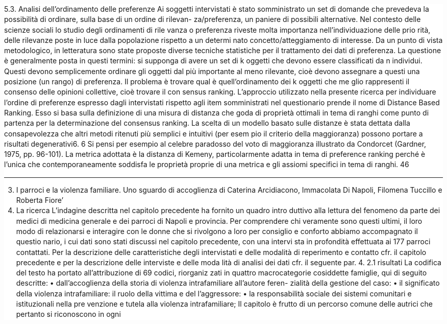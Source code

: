 
5.3. Analisi dell’ordinamento delle preferenze
Ai soggetti intervistati è stato somministrato un set di domande che 
prevedeva la possibilità di ordinare, sulla base di un ordine di rilevan- 
za/preferenza, un paniere di possibili alternative.
Nel contesto delle scienze sociali lo studio degli ordinamenti di rile­
vanza o preferenza riveste molta importanza nell’individuazione delle prio­
rità, delle rilevanze poste in luce dalla popolazione rispetto a un determi­
nato concetto/atteggiamento di interesse.
Da un punto di vista metodologico, in letteratura sono state proposte 
diverse tecniche statistiche per il trattamento dei dati di preferenza.
La questione è generalmente posta in questi termini: si supponga di 
avere un set di k oggetti che devono essere classificati da n individui. 
Questi devono semplicemente ordinare gli oggetti dal più importante al 
meno rilevante, cioè devono assegnare a questi una posizione (un rango) 
di preferenza.
Il problema è trovare qual è quell’ordinamento dei k oggetti che me­
glio rappresenti il consenso delle opinioni collettive, cioè trovare il con­
sensus ranking.
L’approccio utilizzato nella presente ricerca per individuare l’ordine di 
preferenze espresso dagli intervistati rispetto agli item somministrati nel 
questionario prende il nome di Distance Based Ranking. Esso si basa sulla 
definizione di una misura di distanza che goda di proprietà ottimali in tema 
di ranghi come punto di partenza per la determinazione del consensus 
ranking. La scelta di un modello basato sulle distanze è stata dettata dalla 
consapevolezza che altri metodi ritenuti più semplici e intuitivi (per esem­
pio il criterio della maggioranza) possono portare a risultati degenerativi6.
6 Si pensi per esempio al celebre paradosso del voto di maggioranza illustrato da Condorcet 
(Gardner, 1975, pp. 96-101).
La metrica adottata è la distanza di Kemeny, particolarmente adatta in 
tema di preference ranking perché è l’unica che contemporaneamente 
soddisfa le proprietà proprie di una metrica e gli assiomi specifici in tema 
di ranghi.
46

---

3. I parroci e la violenza familiare.
Uno sguardo di accoglienza
di Caterina Arcidiacono, Immacolata Di Napoli, Filomena Tuccillo 
e Roberta Fiore’
1. La ricerca
L’indagine descritta nel capitolo precedente ha fornito un quadro intro­
duttivo alla lettura del fenomeno da parte dei medici di medicina generale e 
dei parroci di Napoli e provincia. Per comprendere chi veramente sono 
questi ultimi, il loro modo di relazionarsi e interagire con le donne che si 
rivolgono a loro per consiglio e conforto abbiamo accompagnato il questio­
nario, i cui dati sono stati discussi nel capitolo precedente, con una intervi­
sta in profondità effettuata ai 177 parroci contattati. Per la descrizione delle 
caratteristiche degli intervistati e delle modalità di reperimento e contatto 
cfr. il capitolo precedente e per la descrizione delle interviste e delle moda­
lità di analisi dei dati cfr. il seguente par. 4.
2.1 risultati
La codifica del testo ha portato all’attribuzione di 69 codici, riorganiz­
zati in quattro macrocategorie cosiddette famiglie, qui di seguito descritte:
• 
dall’accoglienza della storia di violenza intrafamiliare all’autore feren- 
zialità della gestione del caso:
• 
il significato della violenza intrafamiliare: il ruolo della vittima e del­
l’aggressore:
• 
la responsabilità sociale dei sistemi comunitari e istituzionali nella pre­
venzione e tutela alla violenza intrafamiliare;
Il capitolo è frutto di un percorso comune delle autrici che pertanto si riconoscono in ogni 